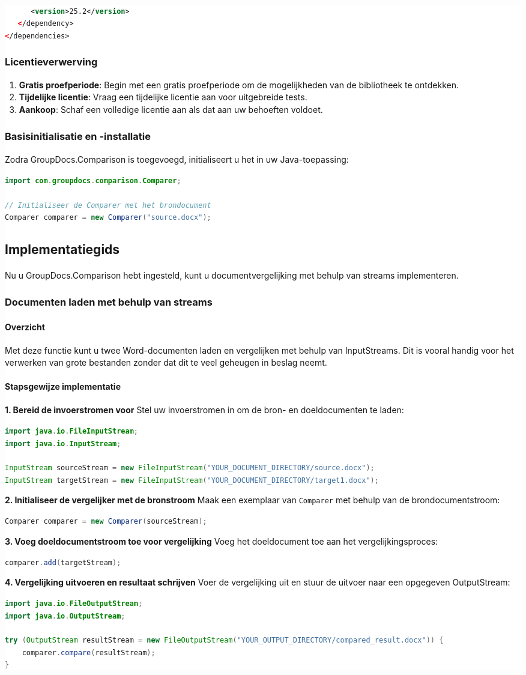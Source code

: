 ```xml
      <version>25.2</version>
   </dependency>
</dependencies>
```

### Licentieverwerving
1. **Gratis proefperiode**: Begin met een gratis proefperiode om de mogelijkheden van de bibliotheek te ontdekken.
2. **Tijdelijke licentie**: Vraag een tijdelijke licentie aan voor uitgebreide tests.
3. **Aankoop**: Schaf een volledige licentie aan als dat aan uw behoeften voldoet.

### Basisinitialisatie en -installatie

Zodra GroupDocs.Comparison is toegevoegd, initialiseert u het in uw Java-toepassing:
```java
import com.groupdocs.comparison.Comparer;

// Initialiseer de Comparer met het brondocument
Comparer comparer = new Comparer("source.docx");
```

## Implementatiegids

Nu u GroupDocs.Comparison hebt ingesteld, kunt u documentvergelijking met behulp van streams implementeren.

### Documenten laden met behulp van streams

#### Overzicht
Met deze functie kunt u twee Word-documenten laden en vergelijken met behulp van InputStreams. Dit is vooral handig voor het verwerken van grote bestanden zonder dat dit te veel geheugen in beslag neemt.

#### Stapsgewijze implementatie
**1. Bereid de invoerstromen voor**
Stel uw invoerstromen in om de bron- en doeldocumenten te laden:
```java
import java.io.FileInputStream;
import java.io.InputStream;

InputStream sourceStream = new FileInputStream("YOUR_DOCUMENT_DIRECTORY/source.docx");
InputStream targetStream = new FileInputStream("YOUR_DOCUMENT_DIRECTORY/target1.docx");
```
**2. Initialiseer de vergelijker met de bronstroom**
Maak een exemplaar van `Comparer` met behulp van de brondocumentstroom:
```java
Comparer comparer = new Comparer(sourceStream);
```
**3. Voeg doeldocumentstroom toe voor vergelijking**
Voeg het doeldocument toe aan het vergelijkingsproces:
```java
comparer.add(targetStream);
```
**4. Vergelijking uitvoeren en resultaat schrijven**
Voer de vergelijking uit en stuur de uitvoer naar een opgegeven OutputStream:
```java
import java.io.FileOutputStream;
import java.io.OutputStream;

try (OutputStream resultStream = new FileOutputStream("YOUR_OUTPUT_DIRECTORY/compared_result.docx")) {
    comparer.compare(resultStream);
}
```